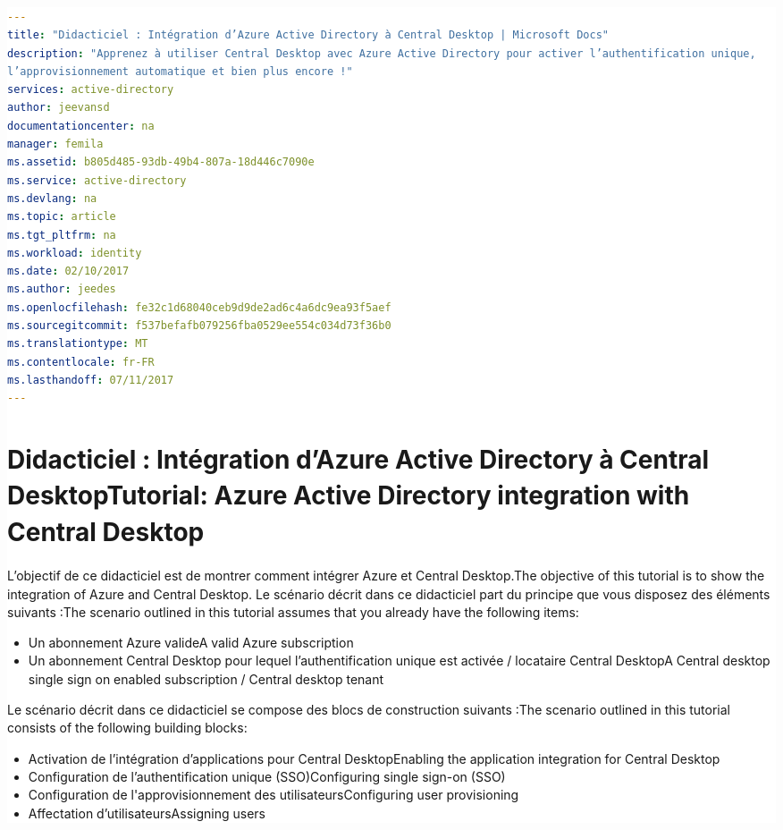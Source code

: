 ```yaml
---
title: "Didacticiel : Intégration d’Azure Active Directory à Central Desktop | Microsoft Docs"
description: "Apprenez à utiliser Central Desktop avec Azure Active Directory pour activer l’authentification unique, l’approvisionnement automatique et bien plus encore !"
services: active-directory
author: jeevansd
documentationcenter: na
manager: femila
ms.assetid: b805d485-93db-49b4-807a-18d446c7090e
ms.service: active-directory
ms.devlang: na
ms.topic: article
ms.tgt_pltfrm: na
ms.workload: identity
ms.date: 02/10/2017
ms.author: jeedes
ms.openlocfilehash: fe32c1d68040ceb9d9de2ad6c4a6dc9ea93f5aef
ms.sourcegitcommit: f537befafb079256fba0529ee554c034d73f36b0
ms.translationtype: MT
ms.contentlocale: fr-FR
ms.lasthandoff: 07/11/2017
---
```

# <a name="tutorial-azure-active-directory-integration-with-central-desktop"></a><span data-ttu-id="3c027-103">Didacticiel : Intégration d’Azure Active Directory à Central Desktop</span><span class="sxs-lookup"><span data-stu-id="3c027-103">Tutorial: Azure Active Directory integration with Central Desktop</span></span>
<span data-ttu-id="3c027-104">L’objectif de ce didacticiel est de montrer comment intégrer Azure et Central Desktop.</span><span class="sxs-lookup"><span data-stu-id="3c027-104">The objective of this tutorial is to show the integration of Azure and Central Desktop.</span></span> <span data-ttu-id="3c027-105">Le scénario décrit dans ce didacticiel part du principe que vous disposez des éléments suivants :</span><span class="sxs-lookup"><span data-stu-id="3c027-105">The scenario outlined in this tutorial assumes that you already have the following items:</span></span>

* <span data-ttu-id="3c027-106">Un abonnement Azure valide</span><span class="sxs-lookup"><span data-stu-id="3c027-106">A valid Azure subscription</span></span>
* <span data-ttu-id="3c027-107">Un abonnement Central Desktop pour lequel l’authentification unique est activée / locataire Central Desktop</span><span class="sxs-lookup"><span data-stu-id="3c027-107">A Central desktop single sign on enabled subscription / Central desktop tenant</span></span>

<span data-ttu-id="3c027-108">Le scénario décrit dans ce didacticiel se compose des blocs de construction suivants :</span><span class="sxs-lookup"><span data-stu-id="3c027-108">The scenario outlined in this tutorial consists of the following building blocks:</span></span>

* <span data-ttu-id="3c027-109">Activation de l’intégration d’applications pour Central Desktop</span><span class="sxs-lookup"><span data-stu-id="3c027-109">Enabling the application integration for Central Desktop</span></span>
* <span data-ttu-id="3c027-110">Configuration de l’authentification unique (SSO)</span><span class="sxs-lookup"><span data-stu-id="3c027-110">Configuring single sign-on (SSO)</span></span>
* <span data-ttu-id="3c027-111">Configuration de l'approvisionnement des utilisateurs</span><span class="sxs-lookup"><span data-stu-id="3c027-111">Configuring user provisioning</span></span>
* <span data-ttu-id="3c027-112">Affectation d’utilisateurs</span><span class="sxs-lookup"><span data-stu-id="3c027-112">Assigning users</span></span>
